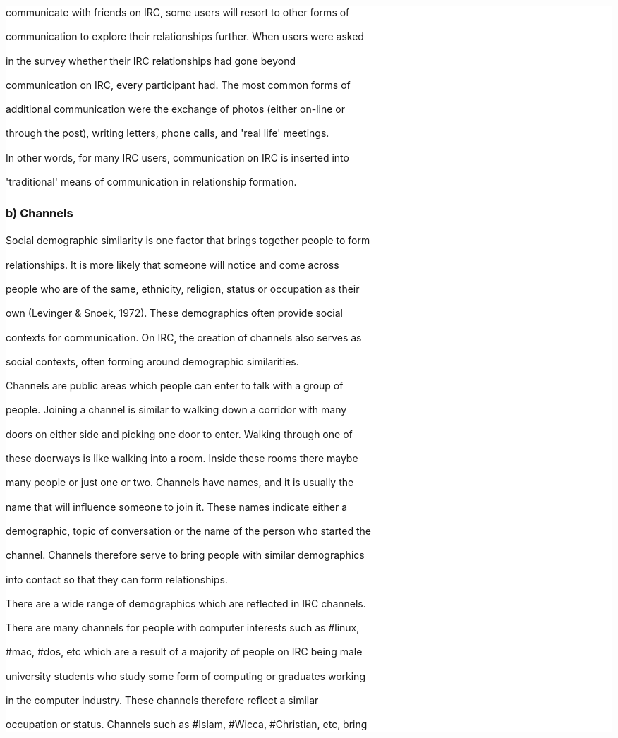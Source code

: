 communicate with friends on IRC, some users will resort to other forms of  

communication to explore their relationships further. When users were asked  

in the survey whether their IRC relationships had gone beyond  

communication on IRC, every participant had. The most common forms of  

additional communication were the exchange of photos (either on-line or  

through the post), writing letters, phone calls, and 'real life' meetings.   <p>

  

In other words, for many IRC users, communication on IRC is inserted into  

'traditional' means of communication in relationship formation.  <p>

  

<h3>b) Channels  </h3>

  

Social demographic similarity is one factor that brings together people to form  

relationships. It is more likely that someone will notice and come across  

people who are of the same, ethnicity, religion, status or occupation as their  

own (Levinger &  Snoek, 1972). These demographics often provide social  

contexts for communication. On IRC, the creation of channels also serves as  

social contexts, often forming around demographic similarities.  <p>

  

Channels are public areas which people can enter to talk with a group of  

people. Joining a channel is similar to walking down a corridor with many  

doors on either side and picking one door to enter. Walking through one of  

these doorways is like walking into a room. Inside these rooms there maybe  

many people or just one or two. Channels have names, and it is usually the  

name that will influence someone to join it. These names indicate either a  

demographic, topic of conversation or the name of the person who started the  

channel. Channels therefore serve to bring people with similar demographics  

into contact so that they can form relationships.  <p>

  

There are a wide range of demographics which are reflected in IRC channels.  

There are many channels for people with computer interests such as #linux,  

#mac, #dos, etc which are a result of a majority of people on IRC being male  

university students who study some form of computing or graduates working  

in the computer industry. These channels therefore reflect a similar  

occupation or status. Channels such as #Islam, #Wicca, #Christian, etc, bring  
